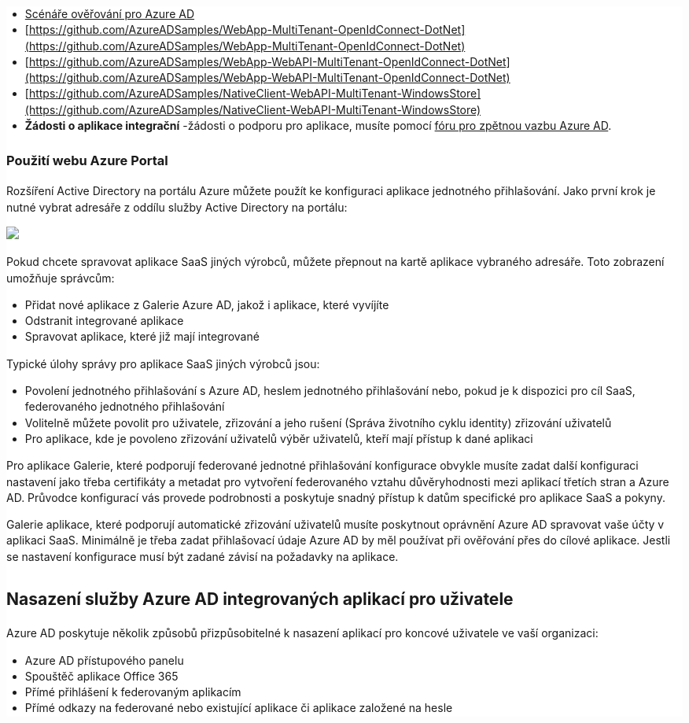   * [Scénáře ověřování pro Azure AD](active-directory-authentication-scenarios.md)
  * [https://github.com/AzureADSamples/WebApp-MultiTenant-OpenIdConnect-DotNet](https://github.com/AzureADSamples/WebApp-MultiTenant-OpenIdConnect-DotNet)
  * [https://github.com/AzureADSamples/WebApp-WebAPI-MultiTenant-OpenIdConnect-DotNet](https://github.com/AzureADSamples/WebApp-WebAPI-MultiTenant-OpenIdConnect-DotNet)
  * [https://github.com/AzureADSamples/NativeClient-WebAPI-MultiTenant-WindowsStore](https://github.com/AzureADSamples/NativeClient-WebAPI-MultiTenant-WindowsStore)
* **Žádosti o aplikace integrační** -žádosti o podporu pro aplikace, musíte pomocí [fóru pro zpětnou vazbu Azure AD](https://feedback.azure.com/forums/169401-azure-active-directory/).

### <a name="using-the-azure-portal"></a>Použití webu Azure Portal
Rozšíření Active Directory na portálu Azure můžete použít ke konfiguraci aplikace jednotného přihlašování. Jako první krok je nutné vybrat adresáře z oddílu služby Active Directory na portálu:

![][2]

Pokud chcete spravovat aplikace SaaS jiných výrobců, můžete přepnout na kartě aplikace vybraného adresáře. Toto zobrazení umožňuje správcům:

* Přidat nové aplikace z Galerie Azure AD, jakož i aplikace, které vyvíjíte
* Odstranit integrované aplikace
* Spravovat aplikace, které již mají integrované

Typické úlohy správy pro aplikace SaaS jiných výrobců jsou:

* Povolení jednotného přihlašování s Azure AD, heslem jednotného přihlašování nebo, pokud je k dispozici pro cíl SaaS, federovaného jednotného přihlašování
* Volitelně můžete povolit pro uživatele, zřizování a jeho rušení (Správa životního cyklu identity) zřizování uživatelů
* Pro aplikace, kde je povoleno zřizování uživatelů výběr uživatelů, kteří mají přístup k dané aplikaci

Pro aplikace Galerie, které podporují federované jednotné přihlašování konfigurace obvykle musíte zadat další konfiguraci nastavení jako třeba certifikáty a metadat pro vytvoření federovaného vztahu důvěryhodnosti mezi aplikací třetích stran a Azure AD. Průvodce konfigurací vás provede podrobnosti a poskytuje snadný přístup k datům specifické pro aplikace SaaS a pokyny.

Galerie aplikace, které podporují automatické zřizování uživatelů musíte poskytnout oprávnění Azure AD spravovat vaše účty v aplikaci SaaS. Minimálně je třeba zadat přihlašovací údaje Azure AD by měl používat při ověřování přes do cílové aplikace. Jestli se nastavení konfigurace musí být zadané závisí na požadavky na aplikace.

## <a name="deploying-azure-ad-integrated-applications-to-users"></a>Nasazení služby Azure AD integrovaných aplikací pro uživatele
Azure AD poskytuje několik způsobů přizpůsobitelné k nasazení aplikací pro koncové uživatele ve vaší organizaci:

* Azure AD přístupového panelu
* Spouštěč aplikace Office 365
* Přímé přihlášení k federovaným aplikacím
* Přímé odkazy na federované nebo existující aplikace či aplikace založené na hesle


[1]: ./media/active-directory-appssoaccess-whatis/onlineappgallery.png
[2]: ./media/active-directory-appssoaccess-whatis/azuremgmtportal.png
[3]: ./media/active-directory-appssoaccess-whatis/accesspanel.png
[4]: ./media/active-directory-appssoaccess-whatis/officeapphub.png
[5]: ./media/active-directory-appssoaccess-whatis/workdaymobile.png
[6]: ./media/active-directory-appssoaccess-whatis/deeplink.png